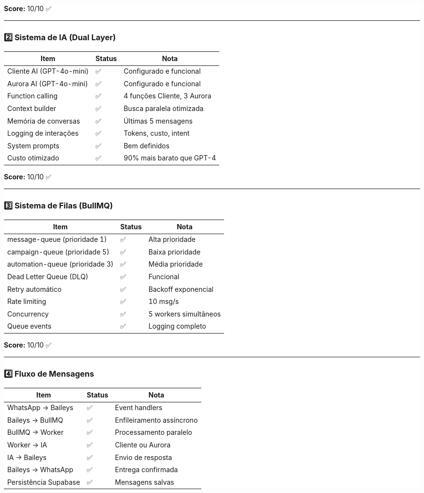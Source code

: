 **Score:** 10/10 ✅

---

### 2️⃣ Sistema de IA (Dual Layer)

| Item | Status | Nota |
|------|--------|------|
| Cliente AI (GPT-4o-mini) | ✅ | Configurado e funcional |
| Aurora AI (GPT-4o-mini) | ✅ | Configurado e funcional |
| Function calling | ✅ | 4 funções Cliente, 3 Aurora |
| Context builder | ✅ | Busca paralela otimizada |
| Memória de conversas | ✅ | Últimas 5 mensagens |
| Logging de interações | ✅ | Tokens, custo, intent |
| System prompts | ✅ | Bem definidos |
| Custo otimizado | ✅ | 90% mais barato que GPT-4 |

**Score:** 10/10 ✅

---

### 3️⃣ Sistema de Filas (BullMQ)

| Item | Status | Nota |
|------|--------|------|
| message-queue (prioridade 1) | ✅ | Alta prioridade |
| campaign-queue (prioridade 5) | ✅ | Baixa prioridade |
| automation-queue (prioridade 3) | ✅ | Média prioridade |
| Dead Letter Queue (DLQ) | ✅ | Funcional |
| Retry automático | ✅ | Backoff exponencial |
| Rate limiting | ✅ | 10 msg/s |
| Concurrency | ✅ | 5 workers simultâneos |
| Queue events | ✅ | Logging completo |

**Score:** 10/10 ✅

---

### 4️⃣ Fluxo de Mensagens

| Item | Status | Nota |
|------|--------|------|
| WhatsApp → Baileys | ✅ | Event handlers |
| Baileys → BullMQ | ✅ | Enfileiramento assíncrono |
| BullMQ → Worker | ✅ | Processamento paralelo |
| Worker → IA | ✅ | Cliente ou Aurora |
| IA → Baileys | ✅ | Envio de resposta |
| Baileys → WhatsApp | ✅ | Entrega confirmada |
| Persistência Supabase | ✅ | Mensagens salvas |